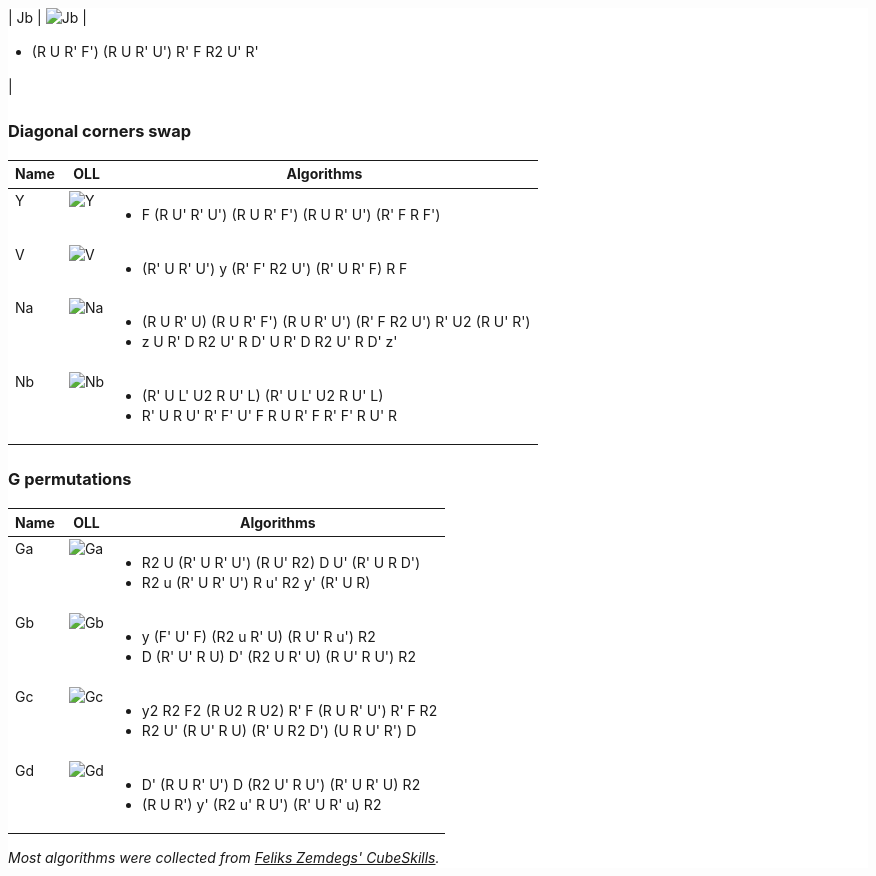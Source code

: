 | Jb   | ![Jb](https://github.com/rsapkf/20/raw/main/pll/svg/Jb.svg) | <ul><li>(R U R' F') (R U R' U') R' F R2 U' R'</li></ul>                                                                                                                |

### Diagonal corners swap

| Name | OLL                                                         | Algorithms                                                                                                                         |
| ---- | ----------------------------------------------------------- | ---------------------------------------------------------------------------------------------------------------------------------- |
| Y    | ![Y](https://github.com/rsapkf/20/raw/main/pll/svg/Y.svg)   | <ul><li>F (R U' R' U') (R U R' F') (R U R' U') (R' F R F')</li></ul>                                                               |
| V    | ![V](https://github.com/rsapkf/20/raw/main/pll/svg/V.svg)   | <ul><li>(R' U R' U') y (R' F' R2 U') (R' U R' F) R F</li></ul>                                                                     |
| Na   | ![Na](https://github.com/rsapkf/20/raw/main/pll/svg/Na.svg) | <ul><li>(R U R' U) (R U R' F') (R U R' U') (R' F R2 U') R' U2 (R U' R')</li><li>z U R' D R2 U' R D' U R' D R2 U' R D' z'</li></ul> |
| Nb   | ![Nb](https://github.com/rsapkf/20/raw/main/pll/svg/Nb.svg) | <ul><li>(R' U L' U2 R U' L) (R' U L' U2 R U' L)</li><li>R' U R U' R' F' U' F R U R' F R' F' R U' R</li></ul>                       |

### G permutations

| Name | OLL                                                         | Algorithms                                                                                                          |
| ---- | ----------------------------------------------------------- | ------------------------------------------------------------------------------------------------------------------- |
| Ga   | ![Ga](https://github.com/rsapkf/20/raw/main/pll/svg/Ga.svg) | <ul><li>R2 U (R' U R' U') (R U' R2) D U' (R' U R D')</li><li>R2 u (R' U R' U') R u' R2 y' (R' U R)</li></ul>        |
| Gb   | ![Gb](https://github.com/rsapkf/20/raw/main/pll/svg/Gb.svg) | <ul><li>y (F' U' F) (R2 u R' U) (R U' R u') R2</li><li>D (R' U' R U) D' (R2 U R' U) (R U' R U') R2</li></ul>        |
| Gc   | ![Gc](https://github.com/rsapkf/20/raw/main/pll/svg/Gc.svg) | <ul><li>y2 R2 F2 (R U2 R U2) R' F (R U R' U') R' F R2</li><li>R2 U' (R U' R U) (R' U R2 D') (U R U' R') D</li></ul> |
| Gd   | ![Gd](https://github.com/rsapkf/20/raw/main/pll/svg/Gd.svg) | <ul><li>D' (R U R' U') D (R2 U' R U') (R' U R' U) R2</li><li>(R U R') y' (R2 u' R U') (R' U R' u) R2</li></ul>      |

_Most algorithms were collected from [Feliks Zemdegs' CubeSkills](https://cubeskills.com)._
